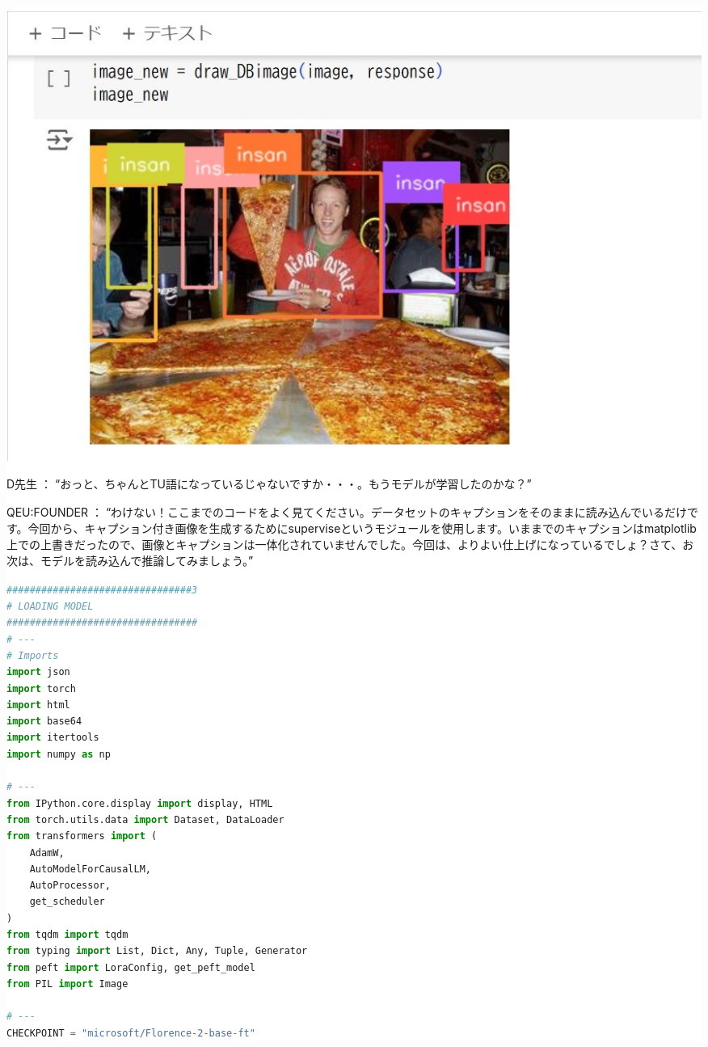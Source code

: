 ![imageVLM1-34-4](/2024-10-20-QEUR23_VIVLM34/imageVLM1-34-4.jpg)

D先生 ： “おっと、ちゃんとTU語になっているじゃないですか・・・。もうモデルが学習したのかな？”

QEU:FOUNDER ： “わけない！ここまでのコードをよく見てください。データセットのキャプションをそのままに読み込んでいるだけです。今回から、キャプション付き画像を生成するためにsuperviseというモジュールを使用します。いままでのキャプションはmatplotlib上での上書きだったので、画像とキャプションは一体化されていませんでした。今回は、よりよい仕上げになっているでしょ？さて、お次は、モデルを読み込んで推論してみましょう。”

```python
################################3
# LOADING MODEL
#################################
# ---
# Imports
import json
import torch
import html
import base64
import itertools
import numpy as np

# ---
from IPython.core.display import display, HTML
from torch.utils.data import Dataset, DataLoader
from transformers import (
    AdamW,
    AutoModelForCausalLM,
    AutoProcessor,
    get_scheduler
)
from tqdm import tqdm
from typing import List, Dict, Any, Tuple, Generator
from peft import LoraConfig, get_peft_model
from PIL import Image

# ---
CHECKPOINT = "microsoft/Florence-2-base-ft"
```